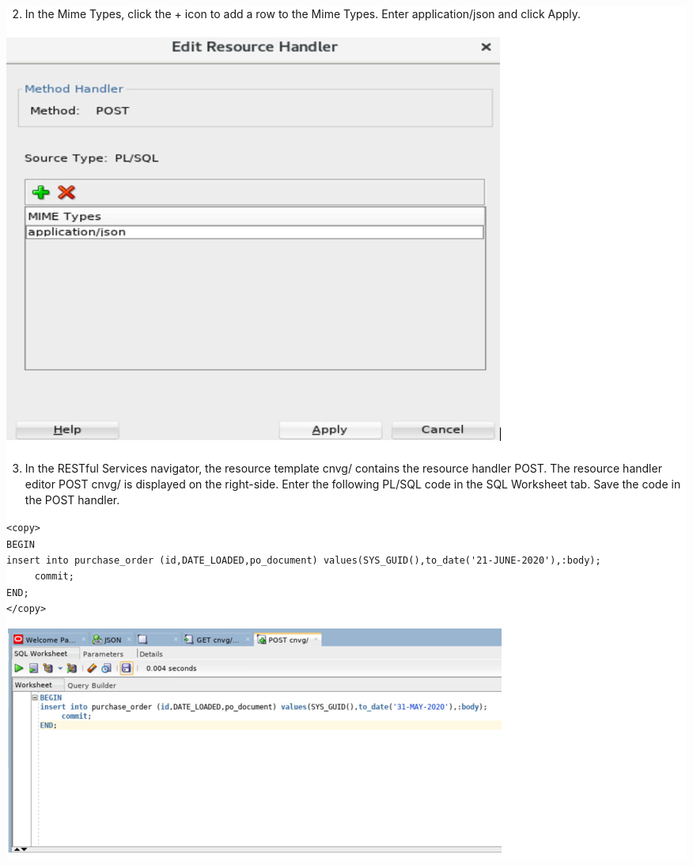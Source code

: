 2. In the Mime Types, click the + icon to add a row to the Mime Types. Enter application/json and click Apply.

![](./images/ordsl37.png " ")

 
3. In the RESTful Services navigator, the resource template cnvg/ contains the resource handler POST.
The resource handler editor POST cnvg/ is displayed on the right-side. Enter the following PL/SQL code in the SQL Worksheet tab. Save the code in the POST handler.
````
<copy>
BEGIN
insert into purchase_order (id,DATE_LOADED,po_document) values(SYS_GUID(),to_date('21-JUNE-2020'),:body);
     commit;
END;
</copy>
````

![](./images/ordsl38.png " ")
